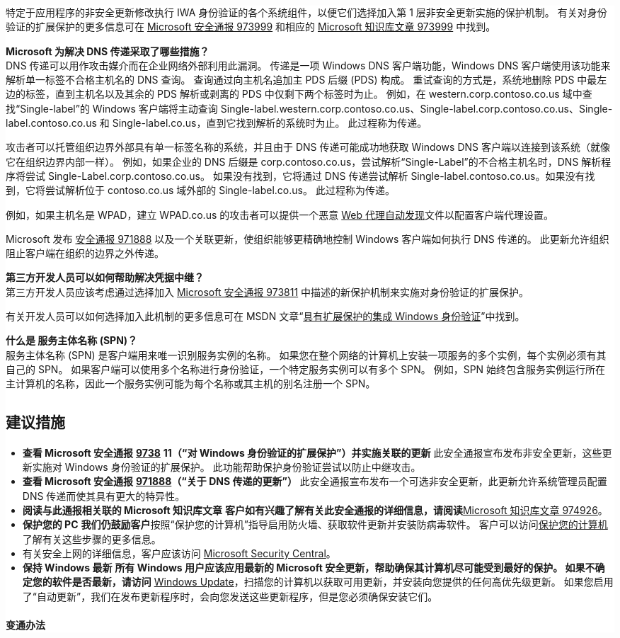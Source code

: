 特定于应用程序的非安全更新修改执行 IWA 身份验证的各个系统组件，以便它们选择加入第 1 层非安全更新实施的保护机制。 有关对身份验证的扩展保护的更多信息可在 [Microsoft 安全通报 973999](https://technet.microsoft.com/security/advisory/973999) 和相应的 [Microsoft 知识库文章 973999](https://support.microsoft.com/kb/973999) 中找到。

**Microsoft 为解决 DNS 传递采取了哪些措施？**    
DNS 传递可以用作攻击媒介而在企业网络外部利用此漏洞。 传递是一项 Windows DNS 客户端功能，Windows DNS 客户端使用该功能来解析单一标签不合格主机名的 DNS 查询。 查询通过向主机名追加主 PDS 后缀 (PDS) 构成。 重试查询的方式是，系统地删除 PDS 中最左边的标签，直到主机名以及其余的 PDS 解析或剥离的 PDS 中仅剩下两个标签时为止。 例如，在 western.corp.contoso.co.us 域中查找“Single-label”的 Windows 客户端将主动查询 Single-label.western.corp.contoso.co.us、Single-label.corp.contoso.co.us、Single-label.contoso.co.us 和 Single-label.co.us，直到它找到解析的系统时为止。 此过程称为传递。

攻击者可以托管组织边界外部具有单一标签名称的系统，并且由于 DNS 传递可能成功地获取 Windows DNS 客户端以连接到该系统（就像它在组织边界内部一样）。 例如，如果企业的 DNS 后缀是 corp.contoso.co.us，尝试解析“Single-Label”的不合格主机名时，DNS 解析程序将尝试 Single-Label.corp.contoso.co.us。 如果没有找到，它将通过 DNS 传递尝试解析 Single-label.contoso.co.us。如果没有找到，它将尝试解析位于 contoso.co.us 域外部的 Single-label.co.us。 此过程称为传递。

例如，如果主机名是 WPAD，建立 WPAD.co.us 的攻击者可以提供一个恶意 [Web 代理自动发现](https://msdn.microsoft.com/en-us/library/aa384240(vs.85).aspx)文件以配置客户端代理设置。

Microsoft 发布 [安全通报 971888](https://technet.microsoft.com/security/advisory/971888) 以及一个关联更新，使组织能够更精确地控制 Windows 客户端如何执行 DNS 传递的。 此更新允许组织阻止客户端在组织的边界之外传递。

**第三方开发人员可以如何帮助解决凭据中继？**    
第三方开发人员应该考虑通过选择加入 [Microsoft 安全通报 973811](https://technet.microsoft.com/security/advisory/973811) 中描述的新保护机制来实施对身份验证的扩展保护。

有关开发人员可以如何选择加入此机制的更多信息可在 MSDN 文章“[具有扩展保护的集成 Windows 身份验证](https://msdn.microsoft.com/en-us/library/dd639324.aspx)”中找到。

**什么是 服务主体名称 (SPN)？**    
服务主体名称 (SPN) 是客户端用来唯一识别服务实例的名称。 如果您在整个网络的计算机上安装一项服务的多个实例，每个实例必须有其自己的 SPN。 如果客户端可以使用多个名称进行身份验证，一个特定服务实例可以有多个 SPN。 例如，SPN 始终包含服务实例运行所在主计算机的名称，因此一个服务实例可能为每个名称或其主机的别名注册一个 SPN。

建议措施
--------


-   **查看 Microsoft 安全通报** [**9738**](https://technet.microsoft.com/security/advisory/973811) **11（“对 Windows 身份验证的扩展保护”）并实施关联的更新**
    此安全通报宣布发布非安全更新，这些更新实施对 Windows 身份验证的扩展保护。 此功能帮助保护身份验证尝试以防止中继攻击。
-   **查看 Microsoft 安全通报** [**971888**](https://technet.microsoft.com/security/advisory/971888)**（“关于 DNS 传递的更新”）**
    此安全通报宣布发布一个可选非安全更新，此更新允许系统管理员配置 DNS 传递而使其具有更大的特异性。
-   **阅读与此通报相关联的 Microsoft 知识库文章**
    **客户如有兴趣了解有关此安全通报的详细信息，请阅读**[Microsoft 知识库文章 974926](https://support.microsoft.com/kb/974926)。
-   **保护您的 PC**
    **我们仍鼓励客户**按照“保护您的计算机”指导启用防火墙、获取软件更新并安装防病毒软件。 客户可以访问[保护您的计算机](https://www.microsoft.com/protect/computer/default.mspx)了解有关这些步骤的更多信息。
-   有关安全上网的详细信息，客户应该访问 [Microsoft Security Central](https://www.microsoft.com/security/default.mspx)。
-   **保持 Windows 最新**
    **所有 Windows 用户应该应用最新的 Microsoft 安全更新，帮助确保其计算机尽可能受到最好的保护。 如果不确定您的软件是否最新，请访问** [Windows Update](https://windowsupdate.microsoft.com/)，扫描您的计算机以获取可用更新，并安装向您提供的任何高优先级更新。 如果您启用了“自动更新”，我们在发布更新程序时，会向您发送这些更新程序，但是您必须确保安装它们。

#### 变通办法
